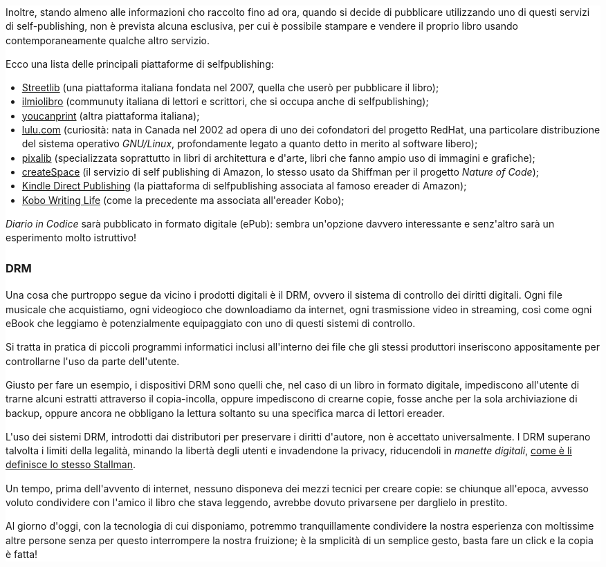 Inoltre, stando almeno alle informazioni cho raccolto fino ad ora, quando si decide di pubblicare utilizzando uno di questi servizi di self-publishing, non è prevista alcuna esclusiva, per cui è possibile stampare e vendere il proprio libro usando contemporaneamente qualche altro servizio.

Ecco una lista delle principali piattaforme di selfpublishing:

* [Streetlib](https://www.streetlib.com/it/) (una piattaforma italiana fondata nel 2007, quella che userò per pubblicare il libro);
* [ilmiolibro](ilmiolibro.kataweb.it/pubblicare-un-libro/) (communuty italiana di lettori e scrittori, che si occupa anche di selfpublishing);
* [youcanprint](http://www.youcanprint.it/) (altra piattaforma italiana);
* [lulu.com](https://www.lulu.com/it) (curiosità: nata in Canada nel 2002 ad opera di uno dei cofondatori del progetto RedHat, una particolare distribuzione del sistema operativo _GNU/Linux_, profondamente legato a quanto detto in merito al software libero);
* [pixalib](http://www.pixalib.com/it/) (specializzata soprattutto in libri di architettura e d'arte, libri che fanno ampio uso di immagini e grafiche);
* [createSpace](https://www.createspace.com/) (il servizio di self publishing di Amazon, lo stesso usato da Shiffman per il progetto _Nature of Code_);
* [Kindle Direct Publishing](https://kdp.amazon.com/signin) (la piattaforma di selfpublishing associata al famoso ereader di Amazon);
* [Kobo Writing Life](https://www.kobo.com/writinglife) (come la precedente ma associata all'ereader Kobo);

_Diario in Codice_ sarà pubblicato in formato digitale (ePub): sembra un'opzione davvero interessante e senz'altro sarà un esperimento molto istruttivo!

### DRM

Una cosa che purtroppo segue da vicino i prodotti digitali è il DRM, ovvero il sistema di controllo dei diritti digitali. Ogni file musicale che acquistiamo, ogni videogioco che downloadiamo da internet, ogni trasmissione video in streaming, così come ogni eBook che leggiamo è potenzialmente equipaggiato con uno di questi sistemi di controllo. 

Si tratta in pratica di piccoli programmi informatici inclusi all'interno dei file che gli stessi produttori inseriscono appositamente per controllarne l'uso da parte dell'utente.

Giusto per fare un esempio, i dispositivi DRM sono quelli che, nel caso di un libro in formato digitale, impediscono all'utente di trarne alcuni estratti attraverso il copia-incolla, oppure impediscono di crearne copie, fosse anche per la sola archiviazione di backup, oppure ancora ne obbligano la lettura soltanto su una specifica marca di lettori ereader.

L'uso dei sistemi DRM, introdotti dai distributori per preservare i diritti d'autore, non è accettato universalmente. I DRM superano talvolta i limiti della legalità, minando la libertà degli utenti e invadendone la privacy, riducendoli in _manette digitali_, [come è li definisce lo stesso Stallman](https://www.mixcloud.com/francesco-luvisin/popolinux-missione-richard-stallman-monza-audio-completo/).

Un tempo, prima dell'avvento di internet, nessuno disponeva dei mezzi tecnici per creare copie: se chiunque all'epoca, avvesso voluto condividere con l'amico il libro che stava leggendo, avrebbe dovuto privarsene per darglielo in prestito. 

Al giorno d'oggi, con la tecnologia di cui disponiamo, potremmo tranquillamente condividere la nostra esperienza con moltissime altre persone senza per questo interrompere la nostra fruizione; è la smplicità di un semplice gesto, basta fare un click e la copia è fatta!
